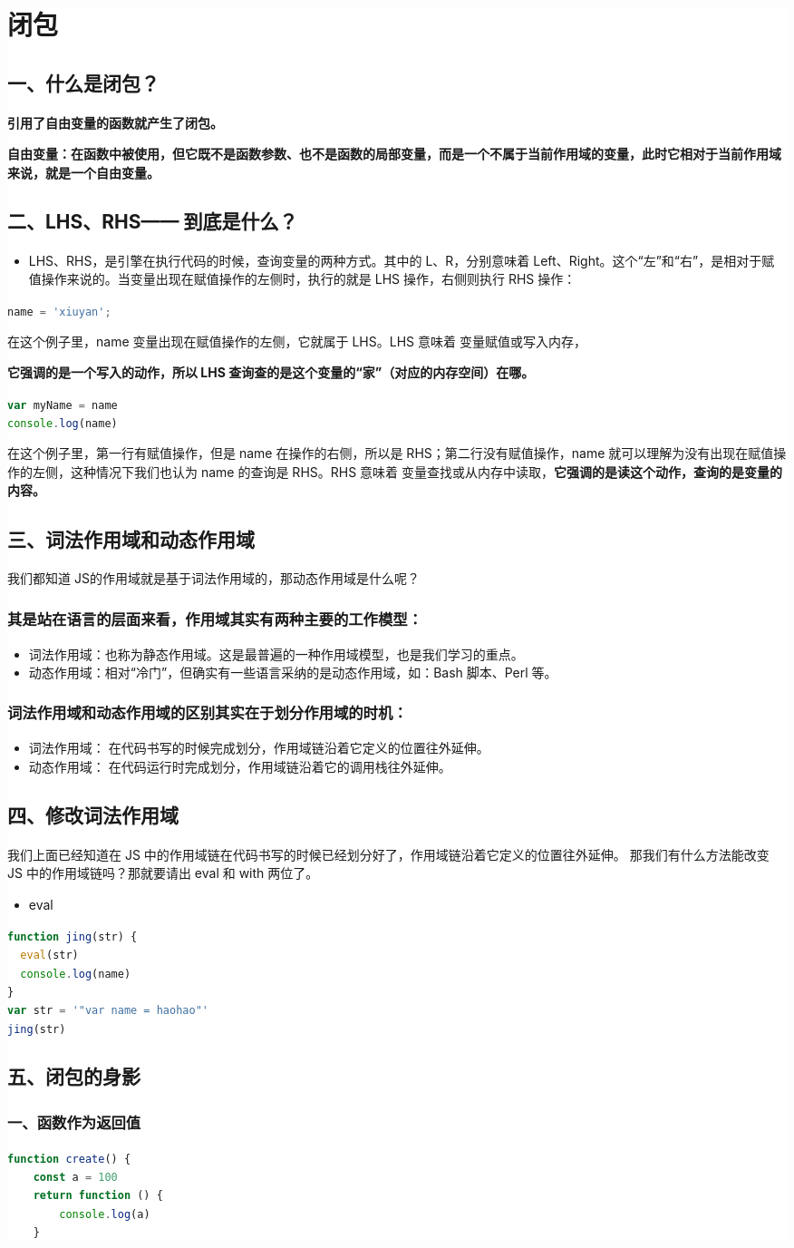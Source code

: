 # 闭包


## 一、什么是闭包？

**引用了自由变量的函数就产生了闭包。**

**自由变量：在函数中被使用，但它既不是函数参数、也不是函数的局部变量，而是一个不属于当前作用域的变量，此时它相对于当前作用域来说，就是一个自由变量。**

## 二、LHS、RHS—— 到底是什么？

- LHS、RHS，是引擎在执行代码的时候，查询变量的两种方式。其中的 L、R，分别意味着 Left、Right。这个“左”和“右”，是相对于赋值操作来说的。当变量出现在赋值操作的左侧时，执行的就是 LHS 操作，右侧则执行 RHS 操作：

```js
name = 'xiuyan';
```
在这个例子里，name 变量出现在赋值操作的左侧，它就属于 LHS。LHS 意味着 变量赋值或写入内存，

**它强调的是一个写入的动作，所以 LHS 查询查的是这个变量的“家”（对应的内存空间）在哪。**
```js
var myName = name
console.log(name)
```
在这个例子里，第一行有赋值操作，但是 name 在操作的右侧，所以是 RHS；第二行没有赋值操作，name 就可以理解为没有出现在赋值操作的左侧，这种情况下我们也认为 name 的查询是 RHS。RHS 意味着 变量查找或从内存中读取，**它强调的是读这个动作，查询的是变量的内容。**



## 三、词法作用域和动态作用域

我们都知道 JS的作用域就是基于词法作用域的，那动态作用域是什么呢？

### 其是站在语言的层面来看，作用域其实有两种主要的工作模型：

- 词法作用域：也称为静态作用域。这是最普遍的一种作用域模型，也是我们学习的重点。
- 动态作用域：相对“冷门”，但确实有一些语言采纳的是动态作用域，如：Bash 脚本、Perl 等。

### 词法作用域和动态作用域的区别其实在于划分作用域的时机：

- 词法作用域： 在代码书写的时候完成划分，作用域链沿着它定义的位置往外延伸。
- 动态作用域： 在代码运行时完成划分，作用域链沿着它的调用栈往外延伸。

## 四、修改词法作用域

我们上面已经知道在 JS 中的作用域链在代码书写的时候已经划分好了，作用域链沿着它定义的位置往外延伸。
那我们有什么方法能改变 JS 中的作用域链吗？那就要请出 eval 和 with 两位了。
- eval
```js
function jing(str) {
  eval(str)
  console.log(name)
}
var str = '"var name = haohao"'
jing(str)
```
## 五、闭包的身影
### 一、函数作为返回值
```js
function create() {
	const a = 100
	return function () {
		console.log(a)
	}
```